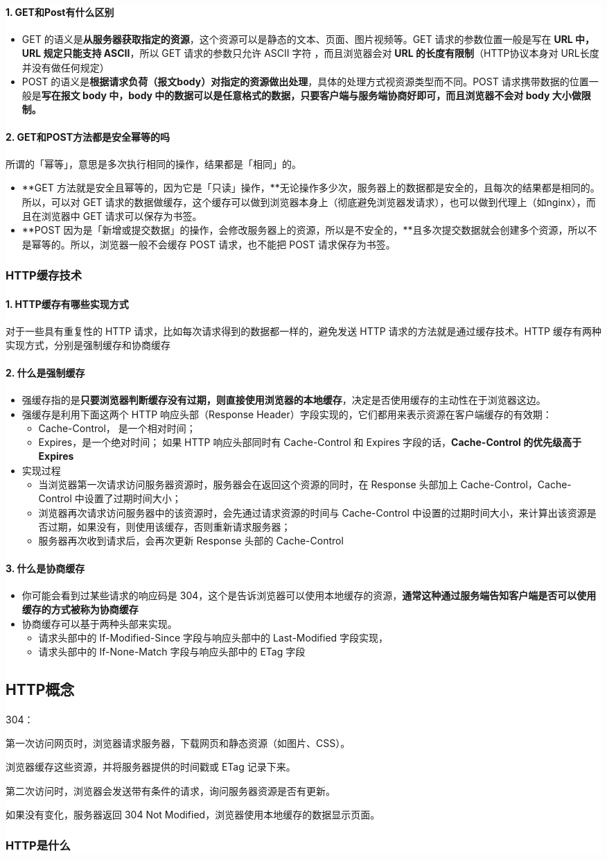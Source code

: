 #### 1. GET和Post有什么区别

- GET 的语义是**从服务器获取指定的资源**，这个资源可以是静态的文本、页面、图片视频等。GET 请求的参数位置一般是写在 **URL 中，URL 规定只能支持 ASCII**，所以 GET 请求的参数只允许 ASCII 字符 ，而且浏览器会对 **URL 的长度有限制**（HTTP协议本身对 URL长度并没有做任何规定）
- POST 的语义是**根据请求负荷（报文body）对指定的资源做出处理**，具体的处理方式视资源类型而不同。POST 请求携带数据的位置一般是**写在报文 body 中，body 中的数据可以是任意格式的数据，**只要客户端与服务端协商好即可，而且浏览器**不会对 body 大小做限制。**

#### 2. GET和POST方法都是安全幂等的吗

所谓的「幂等」，意思是多次执行相同的操作，结果都是「相同」的。

- **GET 方法就是安全且幂等的，因为它是「只读」操作，**无论操作多少次，服务器上的数据都是安全的，且每次的结果都是相同的。所以，可以对 GET 请求的数据做缓存，这个缓存可以做到浏览器本身上（彻底避免浏览器发请求），也可以做到代理上（如nginx），而且在浏览器中 GET 请求可以保存为书签。
- **POST 因为是「新增或提交数据」的操作，会修改服务器上的资源，所以是不安全的，**且多次提交数据就会创建多个资源，所以不是幂等的。所以，浏览器一般不会缓存 POST 请求，也不能把 POST 请求保存为书签。

### HTTP缓存技术

#### 1. HTTP缓存有哪些实现方式

对于一些具有重复性的 HTTP 请求，比如每次请求得到的数据都一样的，避免发送 HTTP 请求的方法就是通过缓存技术。HTTP 缓存有两种实现方式，分别是强制缓存和协商缓存

#### 2. 什么是强制缓存

- 强缓存指的是**只要浏览器判断缓存没有过期，则直接使用浏览器的本地缓存**，决定是否使用缓存的主动性在于浏览器这边。
- 强缓存是利用下面这两个 HTTP 响应头部（Response Header）字段实现的，它们都用来表示资源在客户端缓存的有效期：
  - Cache-Control， 是一个相对时间；
  - Expires，是一个绝对时间；
    如果 HTTP 响应头部同时有 Cache-Control 和 Expires 字段的话，**Cache-Control 的优先级高于 Expires** 
- 实现过程
  - 当浏览器第一次请求访问服务器资源时，服务器会在返回这个资源的同时，在 Response 头部加上 Cache-Control，Cache-Control 中设置了过期时间大小；
  - 浏览器再次请求访问服务器中的该资源时，会先通过请求资源的时间与 Cache-Control 中设置的过期时间大小，来计算出该资源是否过期，如果没有，则使用该缓存，否则重新请求服务器；
  - 服务器再次收到请求后，会再次更新 Response 头部的 Cache-Control

#### 3. 什么是协商缓存

- 你可能会看到过某些请求的响应码是 304，这个是告诉浏览器可以使用本地缓存的资源，**通常这种通过服务端告知客户端是否可以使用缓存的方式被称为协商缓存**
- 协商缓存可以基于两种头部来实现。
  - 请求头部中的 If-Modified-Since 字段与响应头部中的 Last-Modified 字段实现，
  - 请求头部中的 If-None-Match 字段与响应头部中的 ETag 字段



## HTTP概念

304：

第一次访问网页时，浏览器请求服务器，下载网页和静态资源（如图片、CSS）。

浏览器缓存这些资源，并将服务器提供的时间戳或 ETag 记录下来。

第二次访问时，浏览器会发送带有条件的请求，询问服务器资源是否有更新。

如果没有变化，服务器返回 304 Not Modified，浏览器使用本地缓存的数据显示页面。

### HTTP是什么
